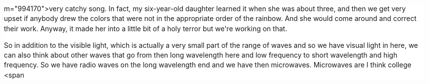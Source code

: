   m="994170">very</span> <span m="994440">catchy</span> <span
  m="994770">song.</span> <span m="995430">In</span> <span
  m="995520">fact,</span> <span m="995850">my</span> <span
  m="995970">six-year-old</span> <span m="996510">daughter</span> <span
  m="997260">learned</span> <span m="997510">it</span> <span
  m="997620">when</span> <span m="997740">she</span> <span m="997860">was</span>
  <span m="998010">about</span> <span m="998340">three,</span> <span
  m="999060">and</span> <span m="999180">then</span> <span m="999330">we</span>
  <span m="999390">get</span> <span m="999540">very</span> <span
  m="999840">upset</span> <span m="1000260">if</span> <span
  m="1000380">anybody</span> <span m="1000860">drew</span> <span
  m="1001340">the</span> <span m="1001460">colors</span> <span
  m="1002060">that</span> <span m="1002210">were</span> <span
  m="1002330">not</span> <span m="1002840">in</span> <span
  m="1002990">the</span> <span m="1003080">appropriate</span> <span
  m="1003680">order</span> <span m="1004040">of</span> <span
  m="1004190">the</span> <span m="1004280">rainbow.</span> <span
  m="1005160">And</span> <span m="1005180">she</span> <span
  m="1005330">would</span> <span m="1005420">come</span> <span
  m="1005660">around</span> <span m="1005930">and</span> <span
  m="1006020">correct</span> <span m="1006380">their</span> <span
  m="1006530">work.</span> <span m="1008990">Anyway,</span> <span
  m="1009530">it</span> <span m="1010280">made</span> <span
  m="1010550">her</span> <span m="1010700">into</span> <span
  m="1010940">a</span> <span m="1010970">little</span> <span
  m="1011180">bit</span> <span m="1011300">of</span> <span m="1011390">a</span>
  <span m="1011450">holy</span> <span m="1011690">terror</span> <span
  m="1012020">but</span> <span m="1012170">we're</span> <span
  m="1012320">working</span> <span m="1012620">on</span> <span
  m="1012770">that.</span></p><p><span m="1014990">So</span> <span
  m="1015650">in</span> <span m="1015770">addition</span> <span
  m="1016280">to</span> <span m="1016520">the</span> <span
  m="1016640">visible</span> <span m="1017090">light,</span> <span
  m="1017610">which</span> <span m="1017690">is</span> <span
  m="1017810">actually</span> <span m="1018290">a</span> <span
  m="1018350">very</span> <span m="1018650">small</span> <span
  m="1019100">part</span> <span m="1019880">of</span> <span
  m="1021380">the</span> <span m="1021890">range</span> <span
  m="1022580">of</span> <span m="1022850">waves</span> <span
  m="1024230">and</span> <span m="1024319">so</span> <span m="1024500">we</span>
  <span m="1024650">have</span> <span m="1025160">visual</span> <span
  m="1026210">light</span> <span m="1026690">in</span> <span
  m="1026960">here,</span> <span m="1027980">we</span> <span
  m="1028190">can</span> <span m="1028369">also</span> <span
  m="1028849">think</span> <span m="1029329">about</span> <span
  m="1029780">other</span> <span m="1030079">waves</span> <span
  m="1030560">that</span> <span m="1030710">go</span> <span
  m="1031010">from</span> <span m="1031650">then</span> <span
  m="1031970">long</span> <span m="1032369">wavelength</span> <span
  m="1033200">here</span> <span m="1034190">and</span> <span
  m="1034430">low</span> <span m="1034790">frequency</span> <span
  m="1035810">to</span> <span m="1036050">short</span> <span
  m="1036440">wavelength</span> <span m="1037069">and</span> <span
  m="1037190">high</span> <span m="1037490">frequency.</span> <span
  m="1038569">So</span> <span m="1038750">we</span> <span
  m="1038869">have</span> <span m="1039140">radio</span> <span
  m="1039800">waves</span> <span m="1040430">on</span> <span
  m="1040579">the</span> <span m="1040670">long</span> <span
  m="1041210">wavelength</span> <span m="1042530">end</span> <span
  m="1043390">and</span> <span m="1043730">we</span> <span
  m="1043880">have</span> <span m="1044150">then</span> <span
  m="1044660">microwaves.</span> <span m="1046130">Microwaves</span> <span
  m="1046940">are</span> <span m="1047089">I</span> <span
  m="1047150">think</span> <span m="1047420">college</span> <span